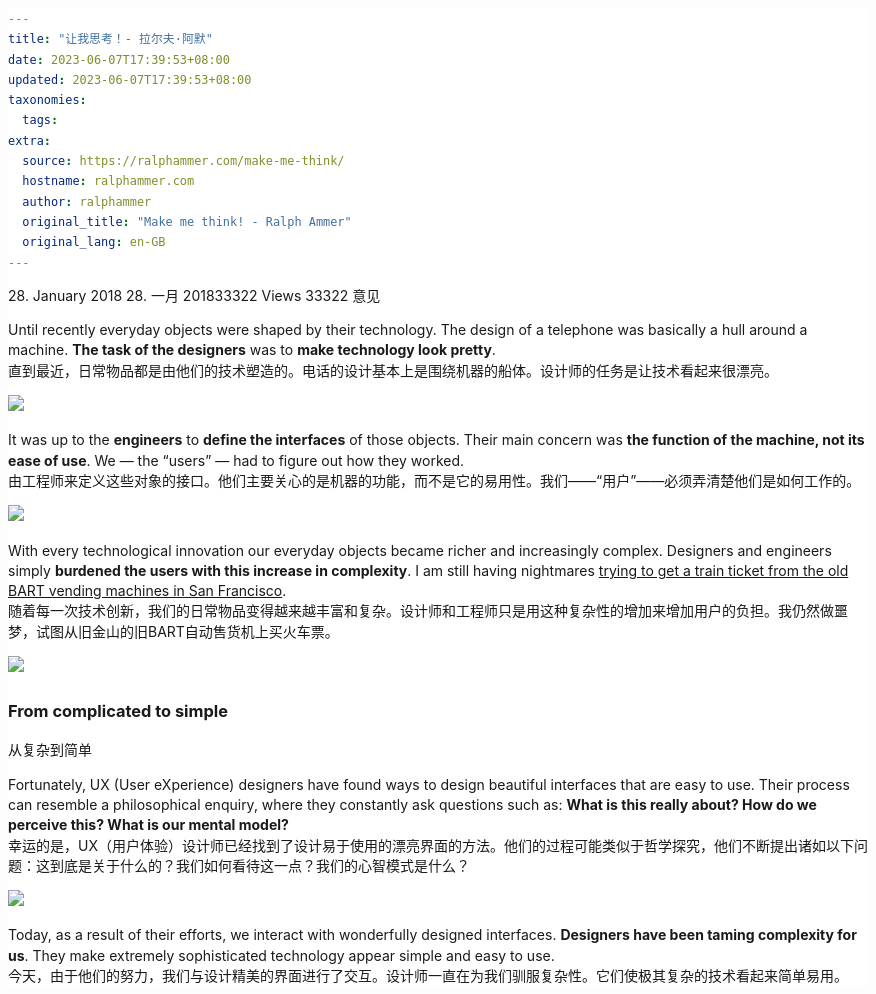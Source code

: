 ```yaml
---
title: "让我思考！- 拉尔夫·阿默"
date: 2023-06-07T17:39:53+08:00
updated: 2023-06-07T17:39:53+08:00
taxonomies:
  tags: 
extra:
  source: https://ralphammer.com/make-me-think/
  hostname: ralphammer.com
  author: ralphammer
  original_title: "Make me think! - Ralph Ammer"
  original_lang: en-GB
---
```


28\. January 2018 28\. 一月 201833322 Views 33322 意见

Until recently everyday objects were shaped by their technology. The design of a telephone was basically a hull around a machine. **The task of the designers** was to **make technology look pretty**.  
直到最近，日常物品都是由他们的技术塑造的。电话的设计基本上是围绕机器的船体。设计师的任务是让技术看起来很漂亮。

![][fig1]

It was up to the **engineers** to **define the interfaces** of those objects. Their main concern was **the function of the machine, not its ease of use**. We — the “users” — had to figure out how they worked.  
由工程师来定义这些对象的接口。他们主要关心的是机器的功能，而不是它的易用性。我们——“用户”——必须弄清楚他们是如何工作的。

![][fig2]

With every technological innovation our everyday objects became richer and increasingly complex. Designers and engineers simply **burdened the users with this increase in complexity**. I am still having nightmares [trying to get a train ticket from the old BART vending machines in San Francisco](https://www.youtube.com/watch?v=Kyl2g11KSqc).  
随着每一次技术创新，我们的日常物品变得越来越丰富和复杂。设计师和工程师只是用这种复杂性的增加来增加用户的负担。我仍然做噩梦，试图从旧金山的旧BART自动售货机上买火车票。

![][fig3]

### From complicated to simple  
从复杂到简单

Fortunately, UX (User eXperience) designers have found ways to design beautiful interfaces that are easy to use. Their process can resemble a philosophical enquiry, where they constantly ask questions such as: **What is this really about? How do we perceive this? What is our mental model?**  
幸运的是，UX（用户体验）设计师已经找到了设计易于使用的漂亮界面的方法。他们的过程可能类似于哲学探究，他们不断提出诸如以下问题：这到底是关于什么的？我们如何看待这一点？我们的心智模式是什么？

![][fig4]

Today, as a result of their efforts, we interact with wonderfully designed interfaces. **Designers have been taming complexity for us**. They make extremely sophisticated technology appear simple and easy to use.  
今天，由于他们的努力，我们与设计精美的界面进行了交互。设计师一直在为我们驯服复杂性。它们使极其复杂的技术看起来简单易用。


[fig1]: makemethink_1.gif
[fig2]: makemethink_2.gif
[fig3]: makemethink_3.gif
[fig4]: makemethink_4.gif
[fig5]: makemethink_5.gif
[fig6]: makemethink_6.gif
[fig7]: makemethink_7.gif
[fig8]: makemethink_8.gif
[fig9]: makemethink_9.gif
[fig10]: makemethink_10.gif
[fig11]: makemethink_11.gif
[fig12]: makemethink_12.gif